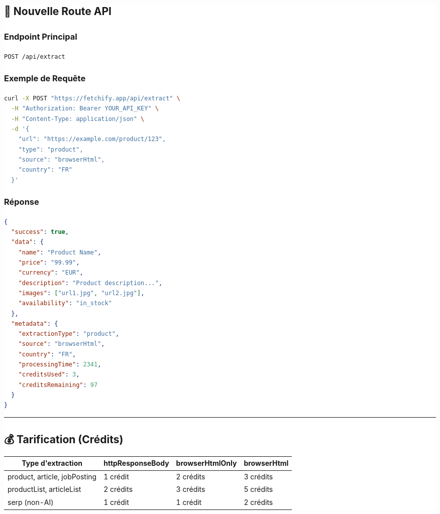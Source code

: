 
## 📡 Nouvelle Route API

### Endpoint Principal

```
POST /api/extract
```

### Exemple de Requête

```bash
curl -X POST "https://fetchify.app/api/extract" \
  -H "Authorization: Bearer YOUR_API_KEY" \
  -H "Content-Type: application/json" \
  -d '{
    "url": "https://example.com/product/123",
    "type": "product",
    "source": "browserHtml",
    "country": "FR"
  }'
```

### Réponse

```json
{
  "success": true,
  "data": {
    "name": "Product Name",
    "price": "99.99",
    "currency": "EUR",
    "description": "Product description...",
    "images": ["url1.jpg", "url2.jpg"],
    "availability": "in_stock"
  },
  "metadata": {
    "extractionType": "product",
    "source": "browserHtml",
    "country": "FR",
    "processingTime": 2341,
    "creditsUsed": 3,
    "creditsRemaining": 97
  }
}
```

---

## 💰 Tarification (Crédits)

| Type d'extraction | httpResponseBody | browserHtmlOnly | browserHtml |
|-------------------|------------------|-----------------|-------------|
| product, article, jobPosting | 1 crédit | 2 crédits | 3 crédits |
| productList, articleList | 2 crédits | 3 crédits | 5 crédits |
| serp (non-AI) | 1 crédit | 1 crédit | 2 crédits |
